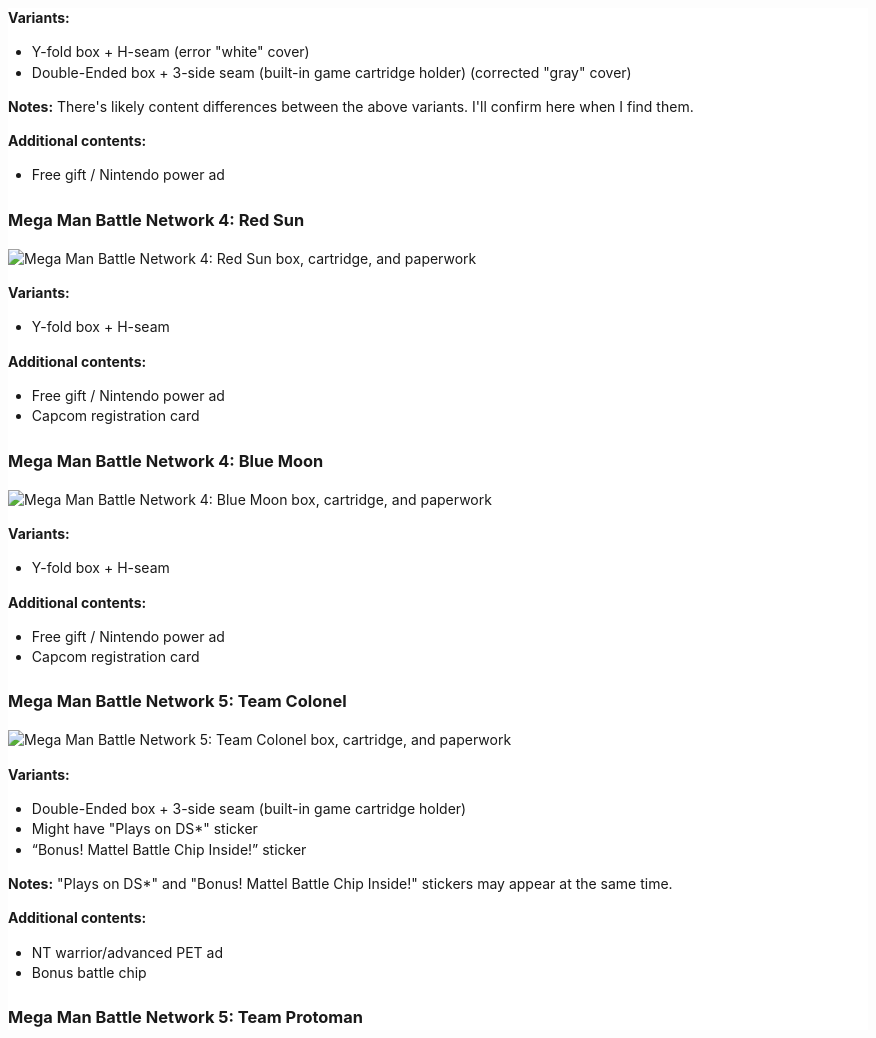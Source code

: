 **Variants:**

- Y-fold box + H-seam (error "white" cover)
- Double-Ended box + 3-side seam (built-in game cartridge holder) (corrected "gray" cover)

**Notes:** There's likely content differences between the above variants. I'll confirm here when I find them.

**Additional contents:**

- Free gift / Nintendo power ad

### Mega Man Battle Network 4: Red Sun

![Mega Man Battle Network 4: Red Sun box, cartridge, and paperwork](/uploads/mmbn4rs.jpg)

**Variants:**

- Y-fold box + H-seam

**Additional contents:**

- Free gift / Nintendo power ad
- Capcom registration card

### Mega Man Battle Network 4: Blue Moon

![Mega Man Battle Network 4: Blue Moon box, cartridge, and paperwork](/uploads/mmbn4bm.jpg)

**Variants:**

- Y-fold box + H-seam

**Additional contents:**

- Free gift / Nintendo power ad
- Capcom registration card

### Mega Man Battle Network 5: Team Colonel

![Mega Man Battle Network 5: Team Colonel box, cartridge, and paperwork](/uploads/mmbn5tc.jpg)

**Variants:**

- Double-Ended box + 3-side seam (built-in game cartridge holder)
- Might have "Plays on DS\*" sticker
- “Bonus! Mattel Battle Chip Inside!” sticker

**Notes:** "Plays on DS\*" and "Bonus! Mattel Battle Chip Inside!" stickers may appear at the same time.

**Additional contents:**

- NT warrior/advanced PET ad
- Bonus battle chip

### Mega Man Battle Network 5: Team Protoman
